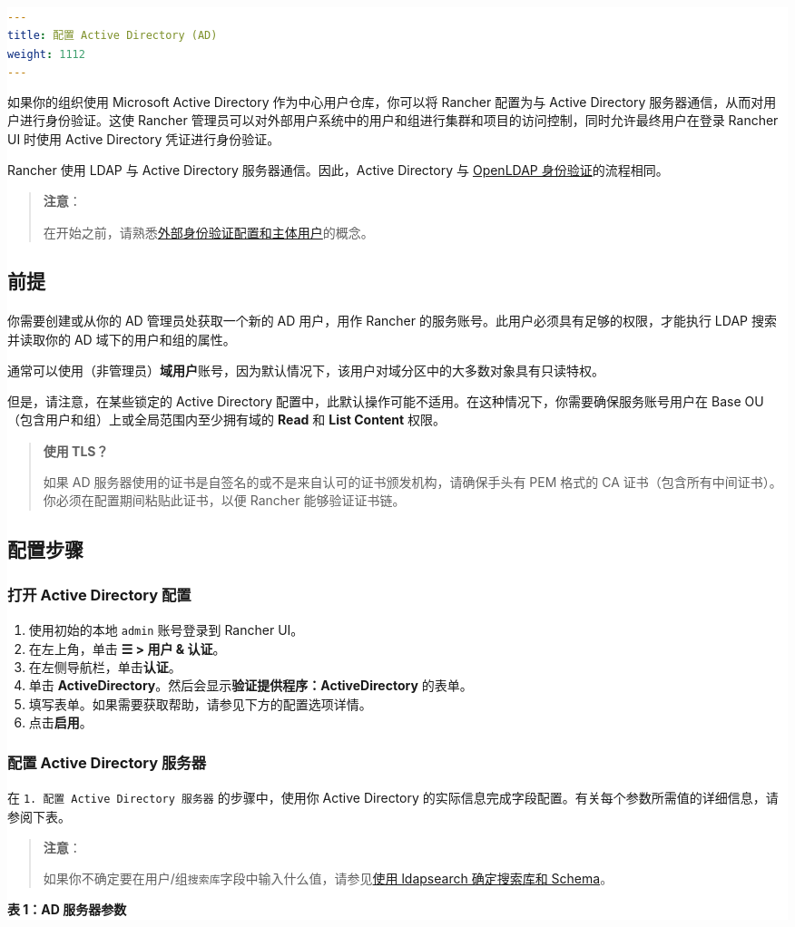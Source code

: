 ```yaml
---
title: 配置 Active Directory (AD)
weight: 1112
---
```


如果你的组织使用 Microsoft Active Directory 作为中心用户仓库，你可以将 Rancher 配置为与 Active Directory 服务器通信，从而对用户进行身份验证。这使 Rancher 管理员可以对外部用户系统中的用户和组进行集群和项目的访问控制，同时允许最终用户在登录 Rancher UI 时使用 Active Directory 凭证进行身份验证。

Rancher 使用 LDAP 与 Active Directory 服务器通信。因此，Active Directory 与 [OpenLDAP 身份验证]({{<baseurl>}}/rancher/v2.6/en/admin-settings/authentication/openldap)的流程相同。

> **注意**：
>
> 在开始之前，请熟悉[外部身份验证配置和主体用户]({{<baseurl>}}/rancher/v2.6/en/admin-settings/authentication/#external-authentication-configuration-and-principal-users)的概念。

## 前提

你需要创建或从你的 AD 管理员处获取一个新的 AD 用户，用作 Rancher 的服务账号。此用户必须具有足够的权限，才能执行 LDAP 搜索并读取你的 AD 域下的用户和组的属性。

通常可以使用（非管理员）**域用户**账号，因为默认情况下，该用户对域分区中的大多数对象具有只读特权。

但是，请注意，在某些锁定的 Active Directory 配置中，此默认操作可能不适用。在这种情况下，你需要确保服务账号用户在 Base OU（包含用户和组）上或全局范围内至少拥有域的 **Read** 和 **List Content** 权限。

> **使用 TLS？**
>
> 如果 AD 服务器使用的证书是自签名的或不是来自认可的证书颁发机构，请确保手头有 PEM 格式的 CA 证书（包含所有中间证书）。你必须在配置期间粘贴此证书，以便 Rancher 能够验证证书链。

## 配置步骤

### 打开 Active Directory 配置

1. 使用初始的本地 `admin` 账号登录到 Rancher UI。
1. 在左上角，单击 **☰ > 用户 & 认证**。
1. 在左侧导航栏，单击**认证**。
1. 单击 **ActiveDirectory**。然后会显示**验证提供程序：ActiveDirectory** 的表单。
1. 填写表单。如果需要获取帮助，请参见下方的配置选项详情。
1. 点击**启用**。

### 配置 Active Directory 服务器

在 `1. 配置 Active Directory 服务器` 的步骤中，使用你 Active Directory 的实际信息完成字段配置。有关每个参数所需值的详细信息，请参阅下表。

> **注意**：
>
> 如果你不确定要在用户/组`搜索库`字段中输入什么值，请参见[使用 ldapsearch 确定搜索库和 Schema](#annex-identify-search-base-and-schema-using-ldapsearch)。

**表 1：AD 服务器参数**
